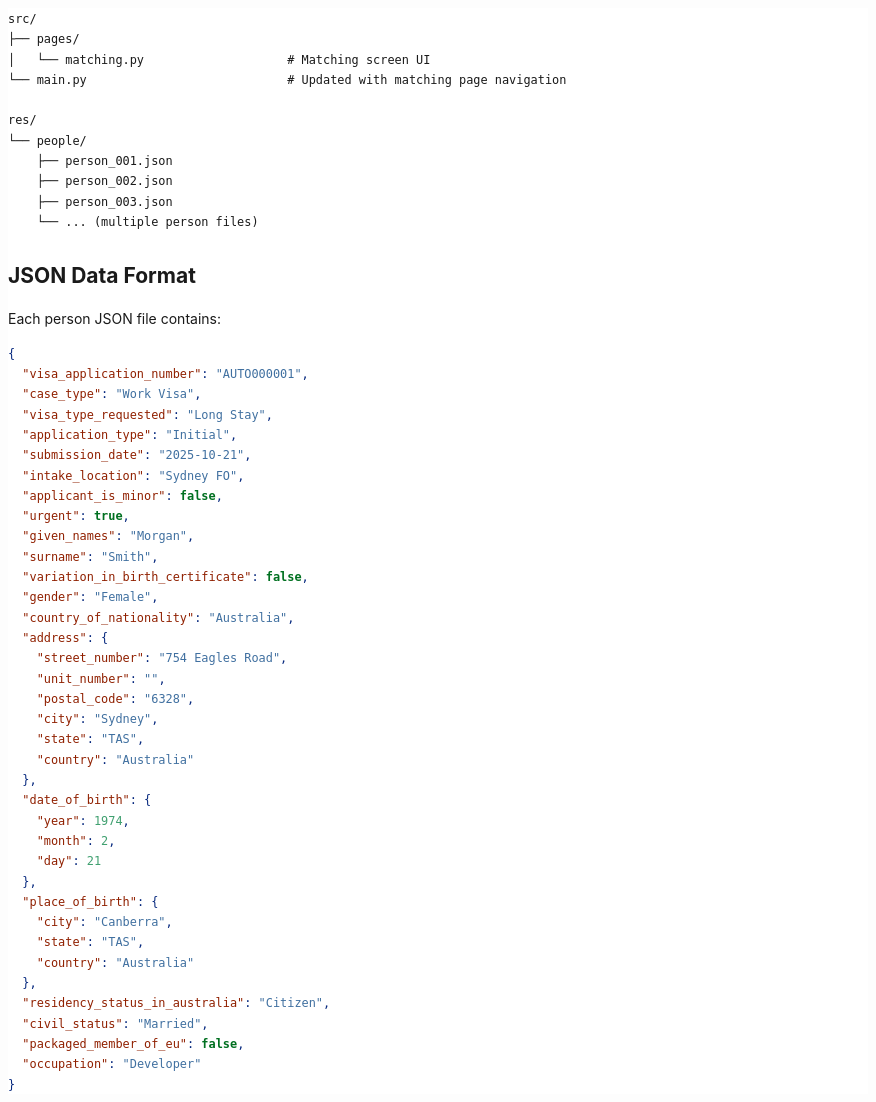 ```
src/
├── pages/
│   └── matching.py                    # Matching screen UI
└── main.py                            # Updated with matching page navigation

res/
└── people/
    ├── person_001.json
    ├── person_002.json
    ├── person_003.json
    └── ... (multiple person files)
```

## JSON Data Format

Each person JSON file contains:

```json
{
  "visa_application_number": "AUTO000001",
  "case_type": "Work Visa",
  "visa_type_requested": "Long Stay",
  "application_type": "Initial",
  "submission_date": "2025-10-21",
  "intake_location": "Sydney FO",
  "applicant_is_minor": false,
  "urgent": true,
  "given_names": "Morgan",
  "surname": "Smith",
  "variation_in_birth_certificate": false,
  "gender": "Female",
  "country_of_nationality": "Australia",
  "address": {
    "street_number": "754 Eagles Road",
    "unit_number": "",
    "postal_code": "6328",
    "city": "Sydney",
    "state": "TAS",
    "country": "Australia"
  },
  "date_of_birth": {
    "year": 1974,
    "month": 2,
    "day": 21
  },
  "place_of_birth": {
    "city": "Canberra",
    "state": "TAS",
    "country": "Australia"
  },
  "residency_status_in_australia": "Citizen",
  "civil_status": "Married",
  "packaged_member_of_eu": false,
  "occupation": "Developer"
}
```
